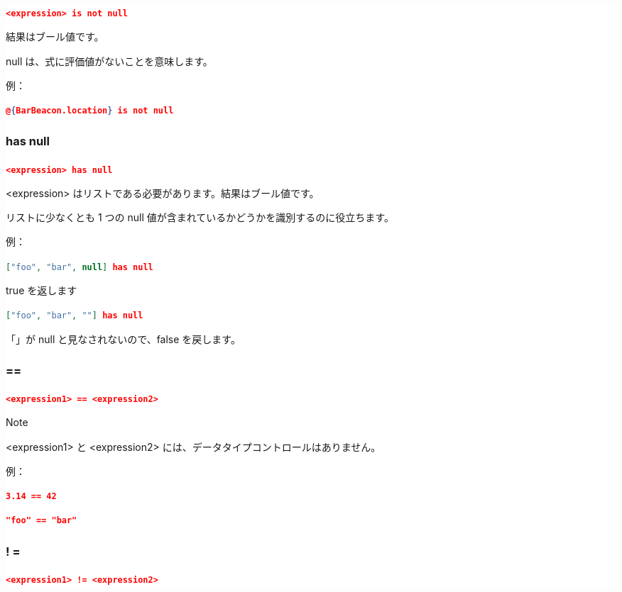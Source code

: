 ```json
<expression> is not null
```

結果はブール値です。

null は、式に評価値がないことを意味します。

例：

```json
@{BarBeacon.location} is not null
```

### has null

```json
<expression> has null
```

&lt;expression> はリストである必要があります。結果はブール値です。

リストに少なくとも 1 つの null 値が含まれているかどうかを識別するのに役立ちます。

例：

```json
["foo", "bar", null] has null
```

true を返します

```json
["foo", "bar", ""] has null
```

「」が null と見なされないので、false を戻します。

### ==

```json
<expression1> == <expression2>
```

>[!NOTE]
>
>&lt;expression1> と &lt;expression2> には、データタイプコントロールはありません。

例：

```json
3.14 == 42
```

```json
"foo" == "bar"
```

### ! =

```json
<expression1> != <expression2>
```
